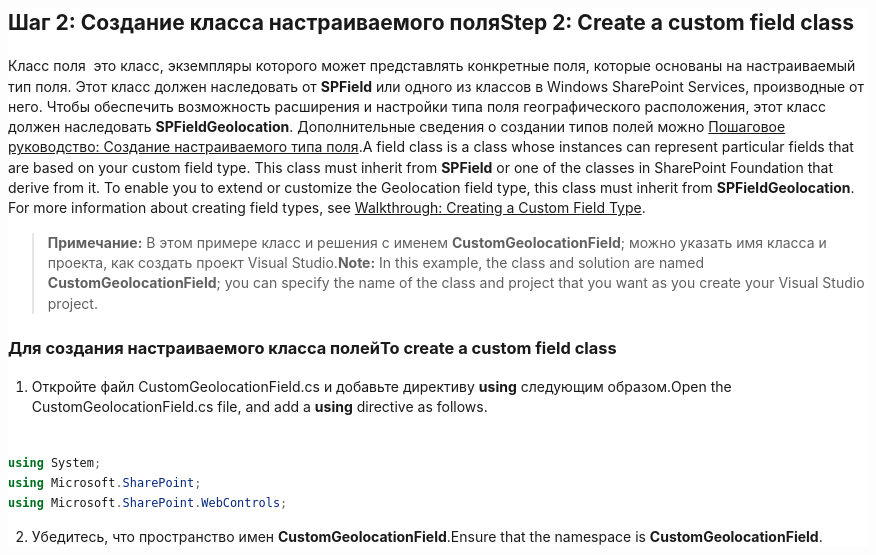   

## <a name="step-2-create-a-custom-field-class"></a><span data-ttu-id="898f2-162">Шаг 2: Создание класса настраиваемого поля</span><span class="sxs-lookup"><span data-stu-id="898f2-162">Step 2: Create a custom field class</span></span>
<span data-ttu-id="898f2-163"><a name="CreatingCustomGeolocationStep_2"> </a></span><span class="sxs-lookup"><span data-stu-id="898f2-163"></span></span>

 <span data-ttu-id="898f2-p107">Класс поля  это класс, экземпляры которого может представлять конкретные поля, которые основаны на настраиваемый тип поля. Этот класс должен наследовать от **SPField** или одного из классов в Windows SharePoint Services, производные от него. Чтобы обеспечить возможность расширения и настройки типа поля географического расположения, этот класс должен наследовать **SPFieldGeolocation**. Дополнительные сведения о создании типов полей можно  [Пошаговое руководство: Создание настраиваемого типа поля](http://msdn.microsoft.com/library/089a1b8a-cafc-4050-b445-16650602fe4f%28Office.15%29.aspx).</span><span class="sxs-lookup"><span data-stu-id="898f2-p107">A field class is a class whose instances can represent particular fields that are based on your custom field type. This class must inherit from **SPField** or one of the classes in SharePoint Foundation that derive from it. To enable you to extend or customize the Geolocation field type, this class must inherit from **SPFieldGeolocation**. For more information about creating field types, see  [Walkthrough: Creating a Custom Field Type](http://msdn.microsoft.com/library/089a1b8a-cafc-4050-b445-16650602fe4f%28Office.15%29.aspx).</span></span> 
  
    
    

> <span data-ttu-id="898f2-168">**Примечание:** В этом примере класс и решения с именем **CustomGeolocationField**; можно указать имя класса и проекта, как создать проект Visual Studio.</span><span class="sxs-lookup"><span data-stu-id="898f2-168">**Note:** In this example, the class and solution are named **CustomGeolocationField**; you can specify the name of the class and project that you want as you create your Visual Studio project.</span></span> 
  
    
    


### <a name="to-create-a-custom-field-class"></a><span data-ttu-id="898f2-169">Для создания настраиваемого класса полей</span><span class="sxs-lookup"><span data-stu-id="898f2-169">To create a custom field class</span></span>


1. <span data-ttu-id="898f2-170">Откройте файл CustomGeolocationField.cs и добавьте директиву **using** следующим образом.</span><span class="sxs-lookup"><span data-stu-id="898f2-170">Open the CustomGeolocationField.cs file, and add a **using** directive as follows.</span></span>
    
```cs
  
using System;
using Microsoft.SharePoint;
using Microsoft.SharePoint.WebControls;
```

2. <span data-ttu-id="898f2-171">Убедитесь, что пространство имен **CustomGeolocationField**.</span><span class="sxs-lookup"><span data-stu-id="898f2-171">Ensure that the namespace is **CustomGeolocationField**.</span></span> 
    